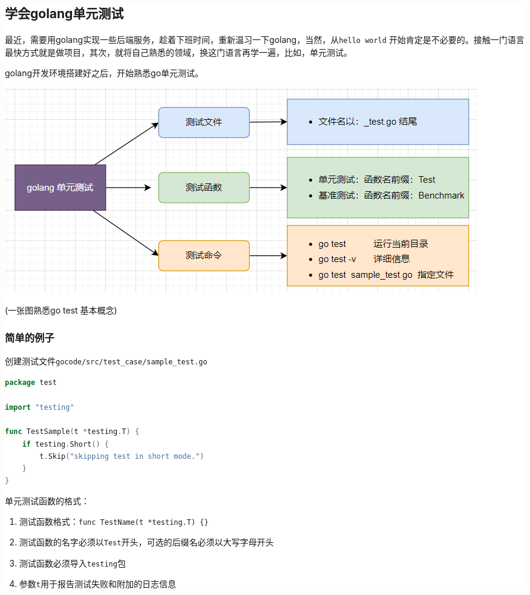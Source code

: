 ## 学会golang单元测试

最近，需要用golang实现一些后端服务，趁着下班时间，重新温习一下golang，当然，从`hello world` 开始肯定是不必要的。接触一门语言最快方式就是做项目，其次，就将自己熟悉的领域，换这门语言再学一遍，比如，单元测试。

golang开发环境搭建好之后，开始熟悉go单元测试。


![](go_test.png)

(一张图熟悉go test 基本概念)

### 简单的例子

创建测试文件`gocode/src/test_case/sample_test.go` 

```go
package test

import "testing"

func TestSample(t *testing.T) {
	if testing.Short() {
		t.Skip("skipping test in short mode.")
	}
}
```

单元测试函数的格式：

1. 测试函数格式：`func TestName(t *testing.T) {}` 

2. 测试函数的名字必须以`Test`开头，可选的后缀名必须以大写字母开头

3. 测试函数必须导入`testing`包

4. 参数`t`用于报告测试失败和附加的日志信息
